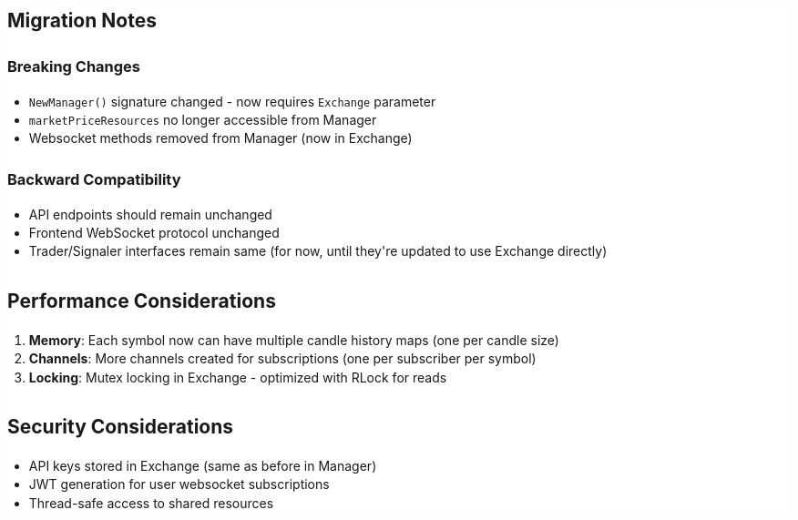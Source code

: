 ## Migration Notes

### Breaking Changes
- `NewManager()` signature changed - now requires `Exchange` parameter
- `marketPriceResources` no longer accessible from Manager
- Websocket methods removed from Manager (now in Exchange)

### Backward Compatibility
- API endpoints should remain unchanged
- Frontend WebSocket protocol unchanged
- Trader/Signaler interfaces remain same (for now, until they're updated to use Exchange directly)

## Performance Considerations

1. **Memory**: Each symbol now can have multiple candle history maps (one per candle size)
2. **Channels**: More channels created for subscriptions (one per subscriber per symbol)
3. **Locking**: Mutex locking in Exchange - optimized with RLock for reads

## Security Considerations

- API keys stored in Exchange (same as before in Manager)
- JWT generation for user websocket subscriptions
- Thread-safe access to shared resources

